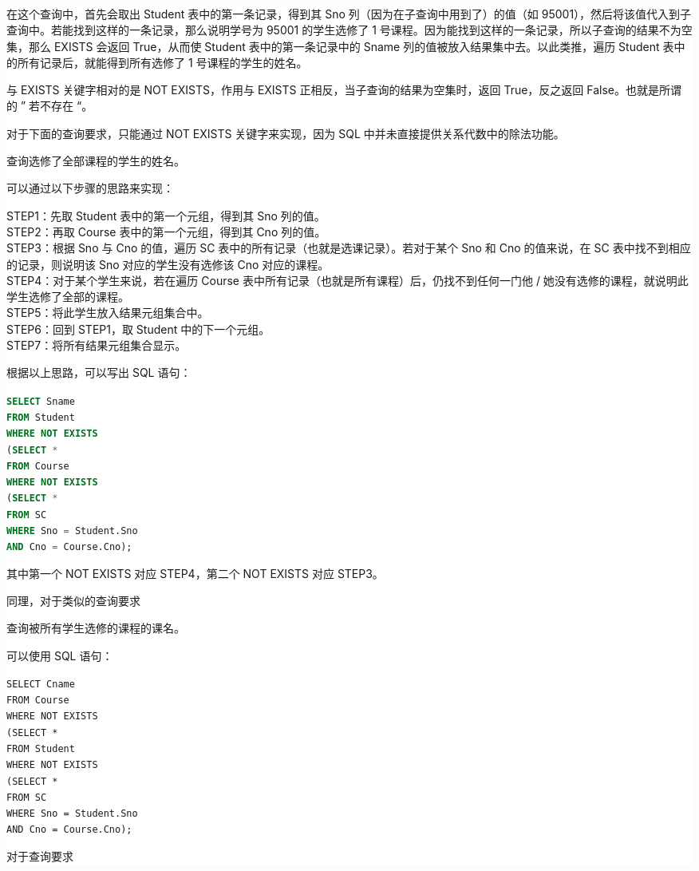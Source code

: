 在这个查询中，首先会取出 Student 表中的第一条记录，得到其 Sno 列（因为在子查询中用到了）的值（如 95001），然后将该值代入到子查询中。若能找到这样的一条记录，那么说明学号为 95001 的学生选修了 1 号课程。因为能找到这样的一条记录，所以子查询的结果不为空集，那么 EXISTS 会返回 True，从而使 Student 表中的第一条记录中的 Sname 列的值被放入结果集中去。以此类推，遍历 Student 表中的所有记录后，就能得到所有选修了 1 号课程的学生的姓名。

与 EXISTS 关键字相对的是 NOT EXISTS，作用与 EXISTS 正相反，当子查询的结果为空集时，返回 True，反之返回 False。也就是所谓的 ” 若不存在 “。

对于下面的查询要求，只能通过 NOT EXISTS 关键字来实现，因为 SQL 中并未直接提供关系代数中的除法功能。

查询选修了全部课程的学生的姓名。

可以通过以下步骤的思路来实现：

STEP1：先取 Student 表中的第一个元组，得到其 Sno 列的值。  
STEP2：再取 Course 表中的第一个元组，得到其 Cno 列的值。  
STEP3：根据 Sno 与 Cno 的值，遍历 SC 表中的所有记录（也就是选课记录）。若对于某个 Sno 和 Cno 的值来说，在 SC 表中找不到相应的记录，则说明该 Sno 对应的学生没有选修该 Cno 对应的课程。  
STEP4：对于某个学生来说，若在遍历 Course 表中所有记录（也就是所有课程）后，仍找不到任何一门他 / 她没有选修的课程，就说明此学生选修了全部的课程。  
STEP5：将此学生放入结果元组集合中。  
STEP6：回到 STEP1，取 Student 中的下一个元组。  
STEP7：将所有结果元组集合显示。

根据以上思路，可以写出 SQL 语句：

```sql
SELECT Sname
FROM Student
WHERE NOT EXISTS
(SELECT *
FROM Course
WHERE NOT EXISTS
(SELECT *
FROM SC
WHERE Sno = Student.Sno
AND Cno = Course.Cno);
```

其中第一个 NOT EXISTS 对应 STEP4，第二个 NOT EXISTS 对应 STEP3。

同理，对于类似的查询要求

查询被所有学生选修的课程的课名。

可以使用 SQL 语句：

```
SELECT Cname
FROM Course
WHERE NOT EXISTS
(SELECT *
FROM Student
WHERE NOT EXISTS
(SELECT *
FROM SC
WHERE Sno = Student.Sno
AND Cno = Course.Cno);
```

对于查询要求
